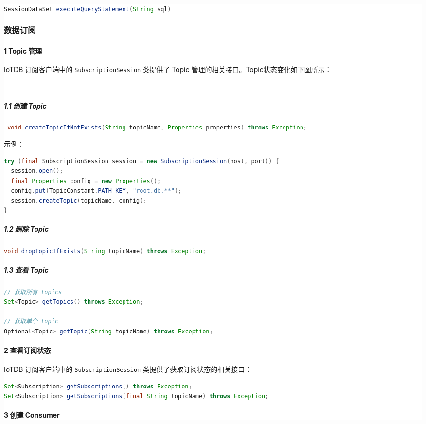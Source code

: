 ``` java
SessionDataSet executeQueryStatement(String sql)
```

### 数据订阅

#### 1 Topic 管理

IoTDB 订阅客户端中的 `SubscriptionSession` 类提供了 Topic 管理的相关接口。Topic状态变化如下图所示：

<div align="center">
    <img src="https://alioss.timecho.com/docs/img/Data_sub_03.png" alt="" style="width: 60%;"/>
</div>

##### 1.1 创建 Topic

```Java
 void createTopicIfNotExists(String topicName, Properties properties) throws Exception;
```

示例：

```Java
try (final SubscriptionSession session = new SubscriptionSession(host, port)) {
  session.open();
  final Properties config = new Properties();
  config.put(TopicConstant.PATH_KEY, "root.db.**");
  session.createTopic(topicName, config);
}
```

##### 1.2 删除 Topic

```Java
void dropTopicIfExists(String topicName) throws Exception;
```

##### 1.3 查看 Topic

```Java
// 获取所有 topics
Set<Topic> getTopics() throws Exception;

// 获取单个 topic
Optional<Topic> getTopic(String topicName) throws Exception;
```

#### 2 查看订阅状态

IoTDB 订阅客户端中的 `SubscriptionSession` 类提供了获取订阅状态的相关接口：

```Java
Set<Subscription> getSubscriptions() throws Exception;
Set<Subscription> getSubscriptions(final String topicName) throws Exception;
```

#### 3 创建 Consumer
